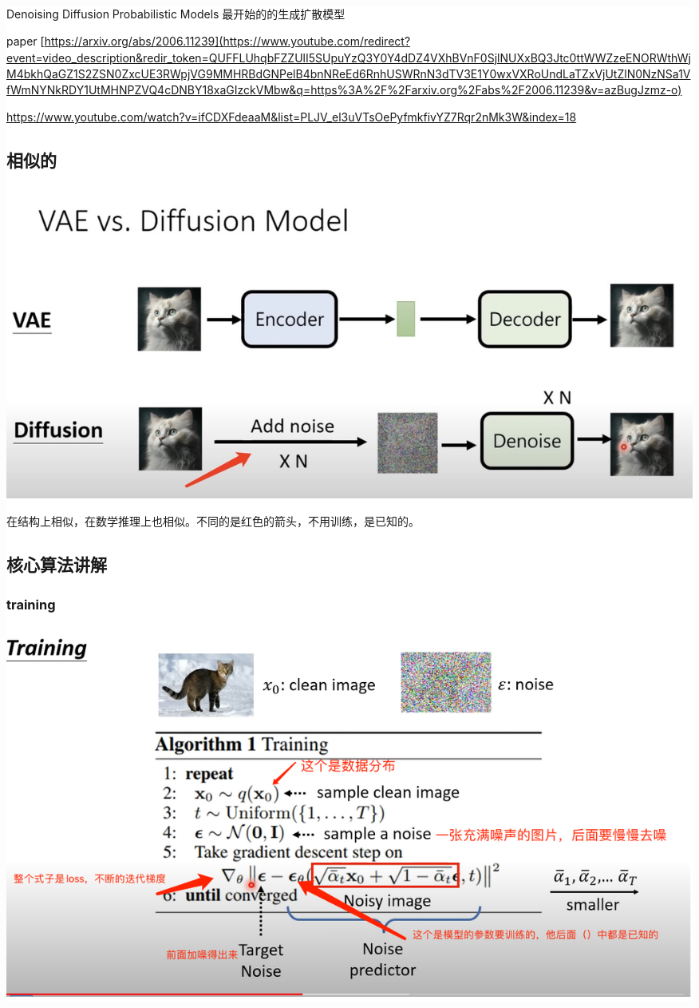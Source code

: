 Denoising Diffusion Probabilistic Models 最开始的的生成扩散模型

paper [https://arxiv.org/abs/2006.11239](https://www.youtube.com/redirect?event=video_description&redir_token=QUFFLUhqbFZZUlI5SUpuYzQ3Y0Y4dDZ4VXhBVnF0SjlNUXxBQ3Jtc0ttWWZzeENORWthWjM4bkhQaGZ1S2ZSN0ZxcUE3RWpjVG9MMHRBdGNPelB4bnNReEd6RnhUSWRnN3dTV3E1Y0wxVXRoUndLaTZxVjUtZlN0NzNSa1VfWmNYNkRDY1UtMHNPZVQ4cDNBY18xaGIzckVMbw&q=https%3A%2F%2Farxiv.org%2Fabs%2F2006.11239&v=azBugJzmz-o)

 https://www.youtube.com/watch?v=ifCDXFdeaaM&list=PLJV_el3uVTsOePyfmkfivYZ7Rqr2nMk3W&index=18

## 相似的

![image-20230505140306433](diffusion生成模型pic/image-20230505140306433.png)

在结构上相似，在数学推理上也相似。不同的是红色的箭头，不用训练，是已知的。

## 核心算法讲解

### training

![image-20230505153856132](diffusion生成模型pic/image-20230505153856132.png)
